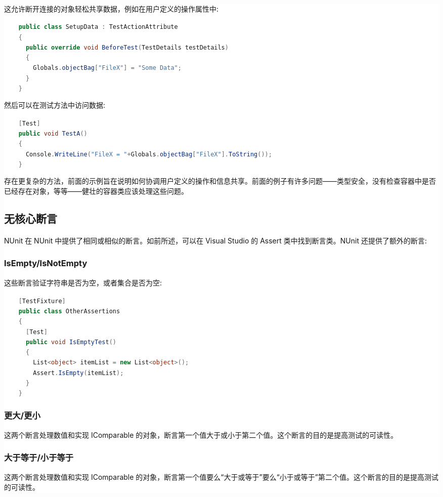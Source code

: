 这允许断开连接的对象轻松共享数据，例如在用户定义的操作属性中:

```cs
    public class SetupData : TestActionAttribute
    {
      public override void BeforeTest(TestDetails testDetails)
      {
        Globals.objectBag["FileX"] = "Some Data";
      }
    }

```

然后可以在测试方法中访问数据:

```cs
    [Test]
    public void TestA()
    {
      Console.WriteLine("FileX = "+Globals.objectBag["FileX"].ToString());
    }

```

存在更复杂的方法，前面的示例旨在说明如何协调用户定义的操作和信息共享。前面的例子有许多问题——类型安全，没有检查容器中是否已经存在对象，等等——健壮的容器类应该处理这些问题。

## 无核心断言

NUnit 在 NUnit 中提供了相同或相似的断言。如前所述，可以在 Visual Studio 的 Assert 类中找到断言类。NUnit 还提供了额外的断言:

### IsEmpty/IsNotEmpty

这些断言验证字符串是否为空，或者集合是否为空:

```cs
    [TestFixture]
    public class OtherAssertions
    {
      [Test]
      public void IsEmptyTest()
      {
        List<object> itemList = new List<object>();
        Assert.IsEmpty(itemList);
      }
    }

```

### 更大/更小

这两个断言处理数值和实现 IComparable 的对象，断言第一个值大于或小于第二个值。这个断言的目的是提高测试的可读性。

### 大于等于/小于等于

这两个断言处理数值和实现 IComparable 的对象，断言第一个值要么“大于或等于”要么“小于或等于”第二个值。这个断言的目的是提高测试的可读性。
